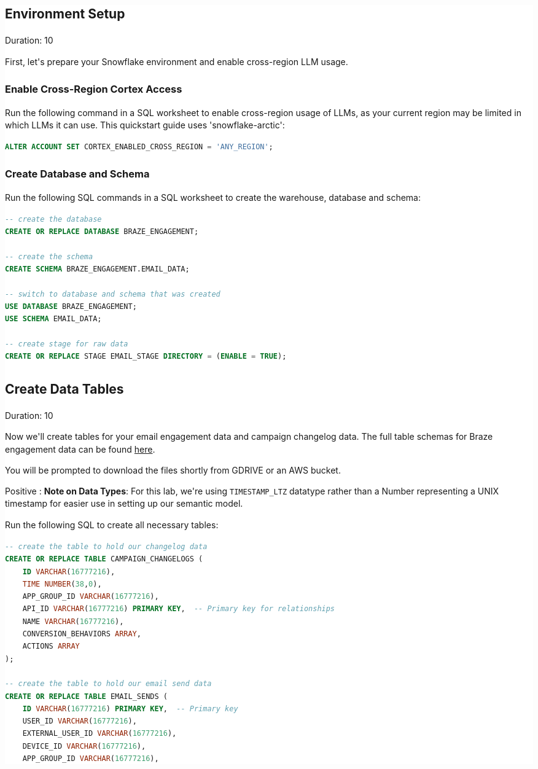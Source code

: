 ## Environment Setup
Duration: 10

First, let's prepare your Snowflake environment and enable cross-region LLM usage.

### Enable Cross-Region Cortex Access

Run the following command in a SQL worksheet to enable cross-region usage of LLMs, as your current region may be limited in which LLMs it can use. This quickstart guide uses 'snowflake-arctic':

```sql
ALTER ACCOUNT SET CORTEX_ENABLED_CROSS_REGION = 'ANY_REGION';
```

### Create Database and Schema

Run the following SQL commands in a SQL worksheet to create the warehouse, database and schema:

```sql
-- create the database
CREATE OR REPLACE DATABASE BRAZE_ENGAGEMENT;

-- create the schema
CREATE SCHEMA BRAZE_ENGAGEMENT.EMAIL_DATA;

-- switch to database and schema that was created
USE DATABASE BRAZE_ENGAGEMENT;
USE SCHEMA EMAIL_DATA;

-- create stage for raw data
CREATE OR REPLACE STAGE EMAIL_STAGE DIRECTORY = (ENABLE = TRUE);
```

## Create Data Tables
Duration: 10

Now we'll create tables for your email engagement data and campaign changelog data. The full table schemas for Braze engagement data can be found [here](https://www.braze.com/docs/assets/download_file/data-sharing-raw-table-schemas.txt?dadd92e90dc27e8a5066e9eea327c65e).

You will be prompted to download the files shortly from GDRIVE or an AWS bucket.

Positive
: **Note on Data Types**: For this lab, we're using `TIMESTAMP_LTZ` datatype rather than a Number representing a UNIX timestamp for easier use in setting up our semantic model.

Run the following SQL to create all necessary tables:

```sql
-- create the table to hold our changelog data
CREATE OR REPLACE TABLE CAMPAIGN_CHANGELOGS (
    ID VARCHAR(16777216),
	TIME NUMBER(38,0),
	APP_GROUP_ID VARCHAR(16777216),
	API_ID VARCHAR(16777216) PRIMARY KEY,  -- Primary key for relationships
	NAME VARCHAR(16777216),
	CONVERSION_BEHAVIORS ARRAY,
	ACTIONS ARRAY
);

-- create the table to hold our email send data
CREATE OR REPLACE TABLE EMAIL_SENDS (
    ID VARCHAR(16777216) PRIMARY KEY,  -- Primary key
	USER_ID VARCHAR(16777216),
	EXTERNAL_USER_ID VARCHAR(16777216),
	DEVICE_ID VARCHAR(16777216),
	APP_GROUP_ID VARCHAR(16777216),
```